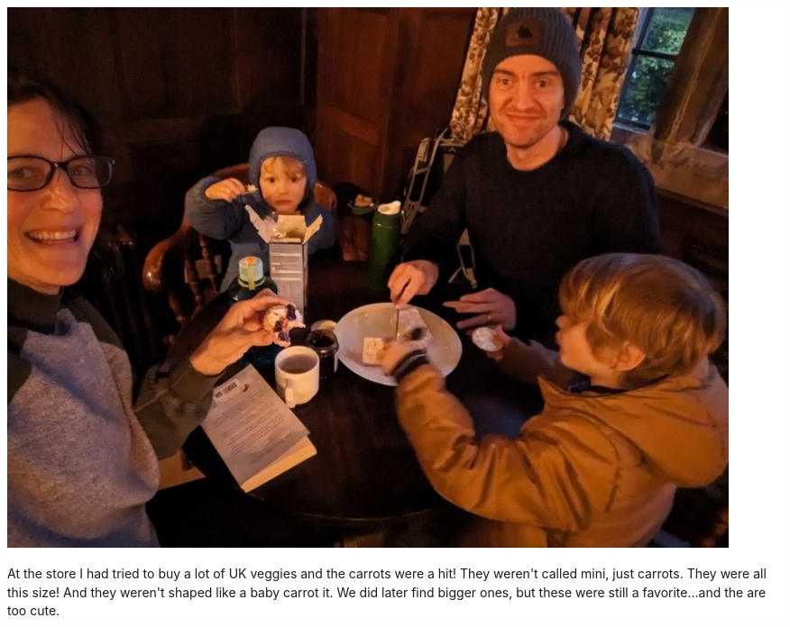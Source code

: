 ![Alt text](/images/travel6/PXL_20240111_162607701.jpg)

At the store I had tried to buy a lot of UK veggies and the carrots were a hit! They weren't called mini, just carrots. They were all this size! And they weren't shaped like a baby carrot it. We did later find bigger ones, but these were still a favorite...and the are too cute.
